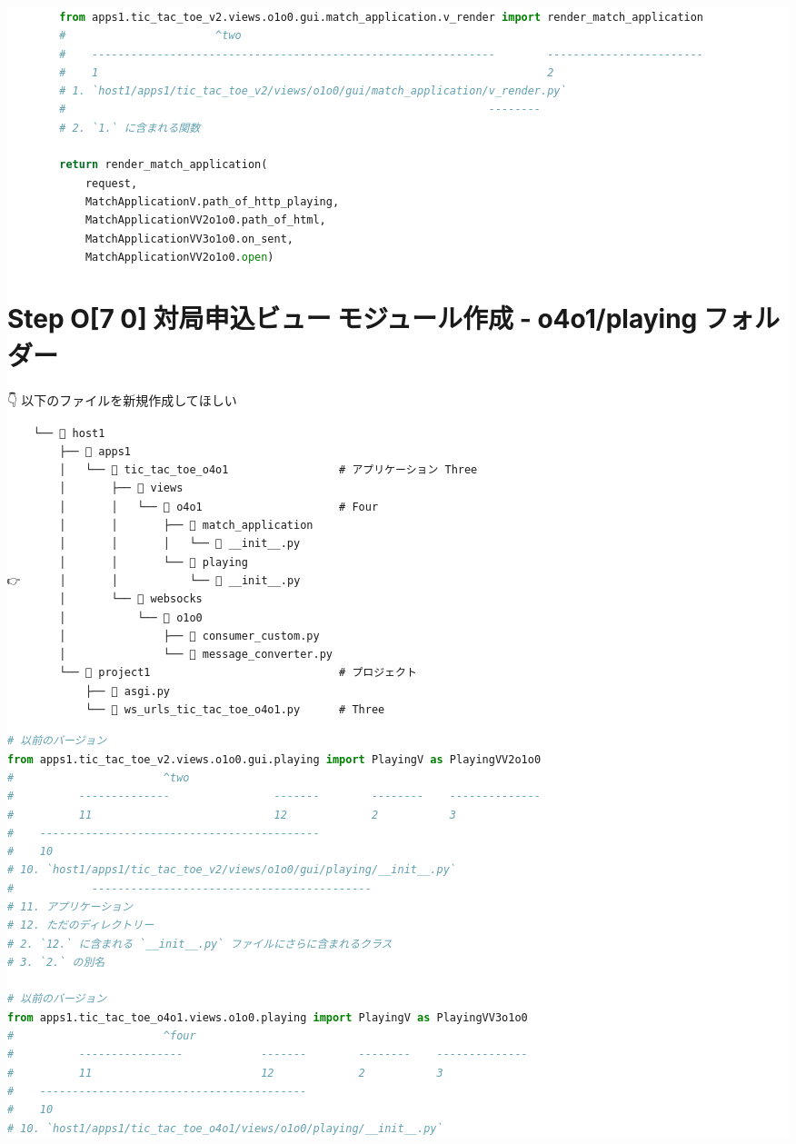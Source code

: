 ```py
        from apps1.tic_tac_toe_v2.views.o1o0.gui.match_application.v_render import render_match_application
        #                       ^two
        #    --------------------------------------------------------------        ------------------------
        #    1                                                                     2
        # 1. `host1/apps1/tic_tac_toe_v2/views/o1o0/gui/match_application/v_render.py`
        #                                                                 --------
        # 2. `1.` に含まれる関数

        return render_match_application(
            request,
            MatchApplicationV.path_of_http_playing,
            MatchApplicationVV2o1o0.path_of_html,
            MatchApplicationVV3o1o0.on_sent,
            MatchApplicationVV2o1o0.open)
```

# Step O[7 0] 対局申込ビュー モジュール作成 - o4o1/playing フォルダー

👇 以下のファイルを新規作成してほしい  

```plaintext
    └── 📂 host1
        ├── 📂 apps1
        │   └── 📂 tic_tac_toe_o4o1                 # アプリケーション Three
        │       ├── 📂 views
        │       │   └── 📂 o4o1                     # Four
        │       │       ├── 📂 match_application
        │       │       │   └── 📄 __init__.py
        │       │       └── 📂 playing
👉      │       │           └── 📄 __init__.py
        │       └── 📂 websocks
        │           └── 📂 o1o0
        │               ├── 📄 consumer_custom.py
        │               └── 📄 message_converter.py
        └── 📂 project1                             # プロジェクト
            ├── 📄 asgi.py
            └── 📄 ws_urls_tic_tac_toe_o4o1.py      # Three
```

```py
# 以前のバージョン
from apps1.tic_tac_toe_v2.views.o1o0.gui.playing import PlayingV as PlayingVV2o1o0
#                       ^two
#          --------------                -------        --------    --------------
#          11                            12             2           3
#    -------------------------------------------
#    10
# 10. `host1/apps1/tic_tac_toe_v2/views/o1o0/gui/playing/__init__.py`
#            -------------------------------------------
# 11. アプリケーション
# 12. ただのディレクトリー
# 2. `12.` に含まれる `__init__.py` ファイルにさらに含まれるクラス
# 3. `2.` の別名

# 以前のバージョン
from apps1.tic_tac_toe_o4o1.views.o1o0.playing import PlayingV as PlayingVV3o1o0
#                       ^four
#          ----------------            -------        --------    --------------
#          11                          12             2           3
#    -----------------------------------------
#    10
# 10. `host1/apps1/tic_tac_toe_o4o1/views/o1o0/playing/__init__.py`
```